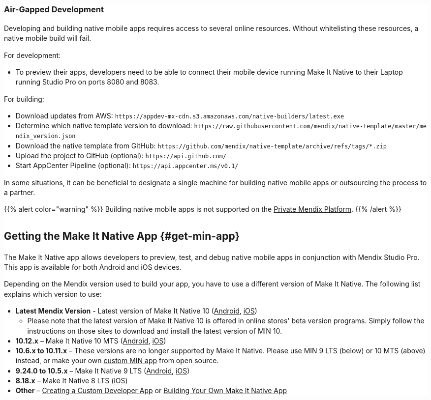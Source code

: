 
### Air-Gapped Development

Developing and building native mobile apps requires access to several online resources. Without whitelisting these resources, a native mobile build will fail.

For development:

* To preview their apps, developers need to be able to connect their mobile device running Make It Native to their Laptop running Studio Pro on ports 8080 and 8083.

For building:

* Download updates from AWS: `https://appdev-mx-cdn.s3.amazonaws.com/native-builders/latest.exe`
* Determine which native template version to download: `https://raw.githubusercontent.com/mendix/native-template/master/mendix_version.json`
* Download the native template from GitHub: `https://github.com/mendix/native-template/archive/refs/tags/*.zip`
* Upload the project to GitHub (optional): `https://api.github.com/`
* Start AppCenter Pipeline (optional): `https://api.appcenter.ms/v0.1/`

In some situations, it can be beneficial to designate a single machine for building native mobile apps or outsourcing the process to a partner.

{{% alert color="warning" %}}
Building native mobile apps is not supported on the [Private Mendix Platform](/private-mendix-platform/).
{{% /alert %}}

## Getting the Make It Native App {#get-min-app}

The Make It Native app allows developers to preview, test, and debug native mobile apps in conjunction with Mendix Studio Pro. This app is available for both Android and iOS devices.

Depending on the Mendix version used to build your app, you have to use a different version of Make It Native. The following list explains which version to use:

* **Latest Mendix Version** - Latest version of Make It Native 10 ([Android](https://play.google.com/apps/testing/com.mendix.developerapp.mx10), [iOS](https://testflight.apple.com/join/bQfLf27w))
    * Please note that the latest version of Make It Native 10 is offered in online stores' beta version programs. Simply follow the instructions on those sites to download and install the latest version of MIN 10.
* **10.12.x** – Make It Native 10 MTS ([Android](https://play.google.com/store/apps/details?id=com.mendix.developerapp.mx10), [iOS](https://apps.apple.com/app/make-it-native-10/id6450037464))
* **10.6.x to 10.11.x** – These versions are no longer supported by Make It Native. Please use MIN 9 LTS (below) or 10 MTS (above) instead, or make your own [custom MIN app](/refguide/mobile/distributing-mobile-apps/use-min-older-sp/) from open source.
* **9.24.0 to 10.5.x** – Make It Native 9 LTS ([Android](https://play.google.com/store/apps/details?id=com.mendix.developerapp.mx9), [iOS](https://apps.apple.com/app/make-it-native-9/id1542182000))
* **8.18.x** – Make It Native 8 LTS ([iOS](https://apps.apple.com/app/make-it-native-8/id1334081181))
* **Other** – [Creating a Custom Developer App](/refguide/mobile/distributing-mobile-apps/building-native-apps/how-to-devapps/) or [Building Your Own Make It Native App](https://github.com/mendix/make-it-native)
